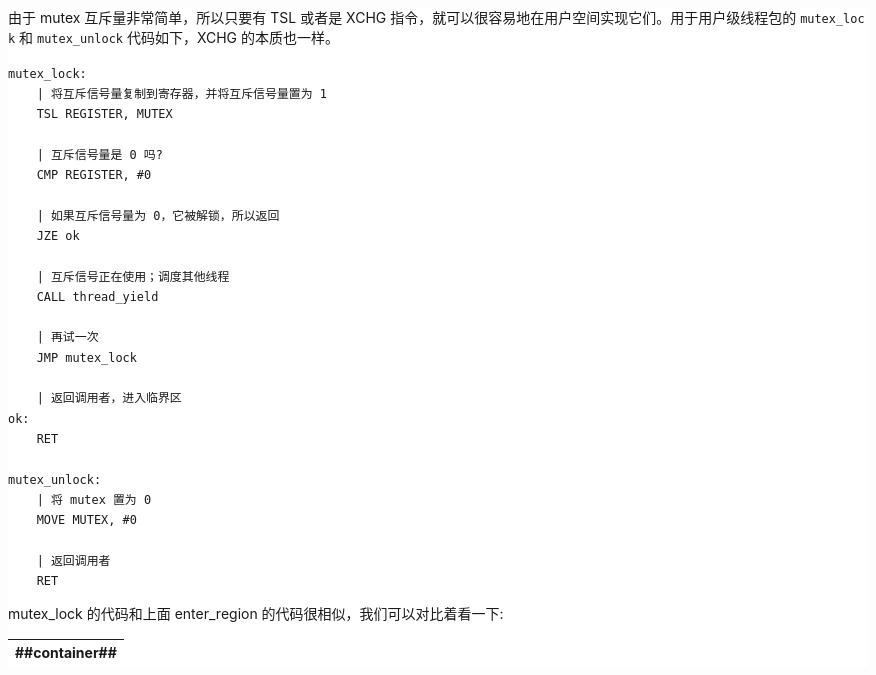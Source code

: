 由于 mutex 互斥量非常简单，所以只要有 TSL 或者是 XCHG 指令，就可以很容易地在用户空间实现它们。用于用户级线程包的 `mutex_lock` 和 `mutex_unlock` 代码如下，XCHG 的本质也一样。

```arm
mutex_lock:
    | 将互斥信号量复制到寄存器，并将互斥信号量置为 1
    TSL REGISTER, MUTEX
    
    | 互斥信号量是 0 吗?
    CMP REGISTER, #0 
    
    | 如果互斥信号量为 0，它被解锁，所以返回
    JZE ok  
    
    | 互斥信号正在使用；调度其他线程
    CALL thread_yield
    
    | 再试一次
    JMP mutex_lock  
    
    | 返回调用者，进入临界区
ok:     
    RET

mutex_unlock:
    | 将 mutex 置为 0 
    MOVE MUTEX, #0   
    
    | 返回调用者
    RET
```

mutex_lock 的代码和上面 enter_region 的代码很相似，我们可以对比着看一下:

| ##container## |
|:--:|